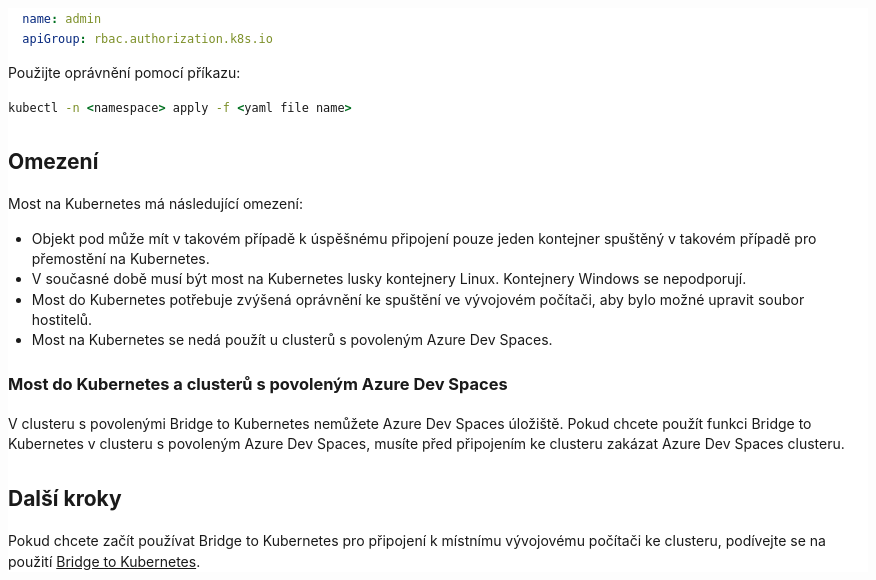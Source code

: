 ```yml
  name: admin
  apiGroup: rbac.authorization.k8s.io
```

Použijte oprávnění pomocí příkazu:

```cmd
kubectl -n <namespace> apply -f <yaml file name>
```

## <a name="limitations"></a>Omezení

Most na Kubernetes má následující omezení:

* Objekt pod může mít v takovém případě k úspěšnému připojení pouze jeden kontejner spuštěný v takovém případě pro přemostění na Kubernetes.
* V současné době musí být most na Kubernetes lusky kontejnery Linux. Kontejnery Windows se nepodporují.
* Most do Kubernetes potřebuje zvýšená oprávnění ke spuštění ve vývojovém počítači, aby bylo možné upravit soubor hostitelů.
* Most na Kubernetes se nedá použít u clusterů s povoleným Azure Dev Spaces.

### <a name="bridge-to-kubernetes-and-clusters-with-azure-dev-spaces-enabled"></a>Most do Kubernetes a clusterů s povoleným Azure Dev Spaces

V clusteru s povolenými Bridge to Kubernetes nemůžete Azure Dev Spaces úložiště. Pokud chcete použít funkci Bridge to Kubernetes v clusteru s povoleným Azure Dev Spaces, musíte před připojením ke clusteru zakázat Azure Dev Spaces clusteru.

## <a name="next-steps"></a>Další kroky

Pokud chcete začít používat Bridge to Kubernetes pro připojení k místnímu vývojovému počítači ke clusteru, podívejte se na použití [Bridge to Kubernetes](bridge-to-kubernetes.md).

[asp-net-header]: https://www.nuget.org/packages/Microsoft.AspNetCore.HeaderPropagation/
[azds-cli]: /azure/dev-spaces/how-to/install-dev-spaces#install-the-client-side-tools
[azds-tmp-dir]: /azure/dev-spaces/troubleshooting#before-you-begin
[azure-cli]: /cli/azure/install-azure-cli?view=azure-cli-latest&preserve-view=true
[bridge-to-kubernetes-vs]: bridge-to-kubernetes.md
[kubectl-port-forward]: https://kubernetes.io/docs/reference/generated/kubectl/kubectl-commands#port-forward
[visual-studio]: https://visualstudio.microsoft.com/downloads/
[btk-extension]: https://marketplace.visualstudio.com/items?itemName=ms-azuretools.mindaro
[using-config-yaml]: configure-bridge-to-kubernetes.md
